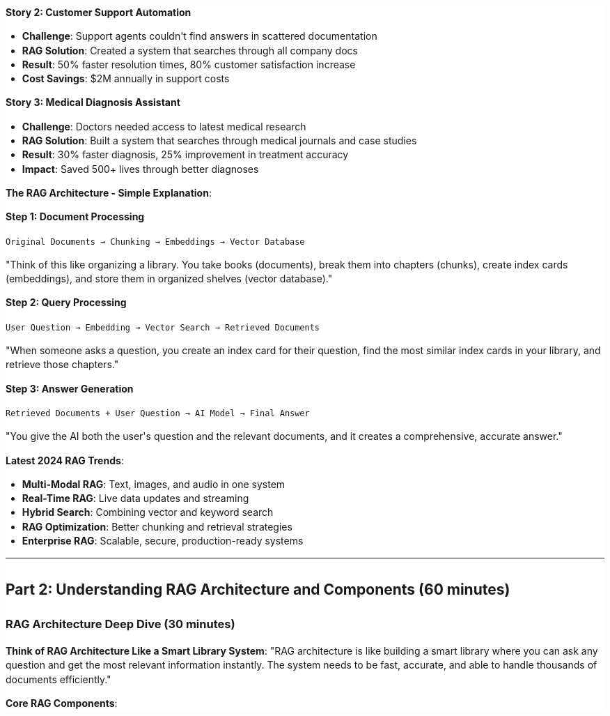 **Story 2: Customer Support Automation**
- **Challenge**: Support agents couldn't find answers in scattered documentation
- **RAG Solution**: Created a system that searches through all company docs
- **Result**: 50% faster resolution times, 80% customer satisfaction increase
- **Cost Savings**: $2M annually in support costs

**Story 3: Medical Diagnosis Assistant**
- **Challenge**: Doctors needed access to latest medical research
- **RAG Solution**: Built a system that searches through medical journals and case studies
- **Result**: 30% faster diagnosis, 25% improvement in treatment accuracy
- **Impact**: Saved 500+ lives through better diagnoses

**The RAG Architecture - Simple Explanation**:

**Step 1: Document Processing**
```
Original Documents → Chunking → Embeddings → Vector Database
```
"Think of this like organizing a library. You take books (documents), break them into chapters (chunks), create index cards (embeddings), and store them in organized shelves (vector database)."

**Step 2: Query Processing**
```
User Question → Embedding → Vector Search → Retrieved Documents
```
"When someone asks a question, you create an index card for their question, find the most similar index cards in your library, and retrieve those chapters."

**Step 3: Answer Generation**
```
Retrieved Documents + User Question → AI Model → Final Answer
```
"You give the AI both the user's question and the relevant documents, and it creates a comprehensive, accurate answer."

**Latest 2024 RAG Trends**:
- **Multi-Modal RAG**: Text, images, and audio in one system
- **Real-Time RAG**: Live data updates and streaming
- **Hybrid Search**: Combining vector and keyword search
- **RAG Optimization**: Better chunking and retrieval strategies
- **Enterprise RAG**: Scalable, secure, production-ready systems

---

## **Part 2: Understanding RAG Architecture and Components (60 minutes)**

### **RAG Architecture Deep Dive (30 minutes)**

**Think of RAG Architecture Like a Smart Library System**:
"RAG architecture is like building a smart library where you can ask any question and get the most relevant information instantly. The system needs to be fast, accurate, and able to handle thousands of documents efficiently."

**Core RAG Components**:
